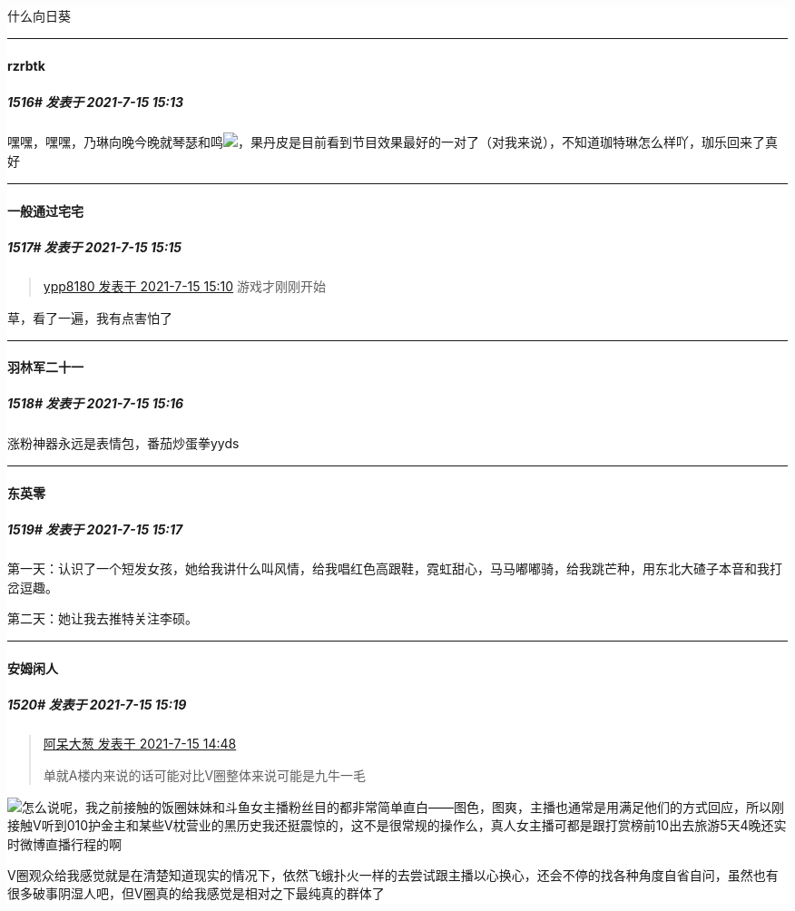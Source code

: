 什么向日葵


*****

####  rzrbtk  
##### 1516#       发表于 2021-7-15 15:13


嘿嘿，嘿嘿，乃琳向晚今晚就琴瑟和鸣<img src="https://static.saraba1st.com/image/smiley/animal2017/008.png" referrerpolicy="no-referrer">，果丹皮是目前看到节目效果最好的一对了（对我来说），不知道珈特琳怎么样吖，珈乐回来了真好


*****

####  一般通过宅宅  
##### 1517#       发表于 2021-7-15 15:15


<blockquote><a href="httphttps://bbs.saraba1st.com/2b/forum.php?mod=redirect&amp;goto=findpost&amp;pid=51968492&amp;ptid=2015278" target="_blank">ypp8180 发表于 2021-7-15 15:10</a>
游戏才刚刚开始</blockquote>
草，看了一遍，我有点害怕了


*****

####  羽林军二十一  
##### 1518#       发表于 2021-7-15 15:16


涨粉神器永远是表情包，番茄炒蛋拳yyds


*****

####  东英零  
##### 1519#       发表于 2021-7-15 15:17


第一天：认识了一个短发女孩，她给我讲什么叫风情，给我唱红色高跟鞋，霓虹甜心，马马嘟嘟骑，给我跳芒种，用东北大碴子本音和我打岔逗趣。

第二天：她让我去推特关注李硕。


*****

####  安姆闲人  
##### 1520#       发表于 2021-7-15 15:19


<blockquote><a href="httphttps://bbs.saraba1st.com/2b/forum.php?mod=redirect&amp;goto=findpost&amp;pid=51968231&amp;ptid=2015278" target="_blank">阿呆大葱 发表于 2021-7-15 14:48</a>

单就A楼内来说的话可能对比V圈整体来说可能是九牛一毛</blockquote>
<img src="https://static.saraba1st.com/image/smiley/face2017/068.png" referrerpolicy="no-referrer">怎么说呢，我之前接触的饭圈妹妹和斗鱼女主播粉丝目的都非常简单直白——图色，图爽，主播也通常是用满足他们的方式回应，所以刚接触V听到010护金主和某些V枕营业的黑历史我还挺震惊的，这不是很常规的操作么，真人女主播可都是跟打赏榜前10出去旅游5天4晚还实时微博直播行程的啊


V圈观众给我感觉就是在清楚知道现实的情况下，依然飞蛾扑火一样的去尝试跟主播以心换心，还会不停的找各种角度自省自问，虽然也有很多破事阴湿人吧，但V圈真的给我感觉是相对之下最纯真的群体了
